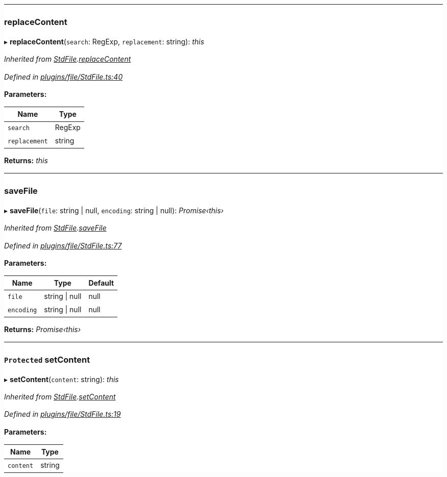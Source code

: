 ___

###  replaceContent

▸ **replaceContent**(`search`: RegExp, `replacement`: string): *this*

*Inherited from [StdFile](_plugins_file_stdfile_.stdfile.md).[replaceContent](_plugins_file_stdfile_.stdfile.md#replacecontent)*

*Defined in [plugins/file/StdFile.ts:40](https://github.com/neilime/reactionable-cli/blob/86c13e3/src/plugins/file/StdFile.ts#L40)*

**Parameters:**

Name | Type |
------ | ------ |
`search` | RegExp |
`replacement` | string |

**Returns:** *this*

___

###  saveFile

▸ **saveFile**(`file`: string | null, `encoding`: string | null): *Promise‹this›*

*Inherited from [StdFile](_plugins_file_stdfile_.stdfile.md).[saveFile](_plugins_file_stdfile_.stdfile.md#savefile)*

*Defined in [plugins/file/StdFile.ts:77](https://github.com/neilime/reactionable-cli/blob/86c13e3/src/plugins/file/StdFile.ts#L77)*

**Parameters:**

Name | Type | Default |
------ | ------ | ------ |
`file` | string &#124; null | null |
`encoding` | string &#124; null | null |

**Returns:** *Promise‹this›*

___

### `Protected` setContent

▸ **setContent**(`content`: string): *this*

*Inherited from [StdFile](_plugins_file_stdfile_.stdfile.md).[setContent](_plugins_file_stdfile_.stdfile.md#protected-setcontent)*

*Defined in [plugins/file/StdFile.ts:19](https://github.com/neilime/reactionable-cli/blob/86c13e3/src/plugins/file/StdFile.ts#L19)*

**Parameters:**

Name | Type |
------ | ------ |
`content` | string |
